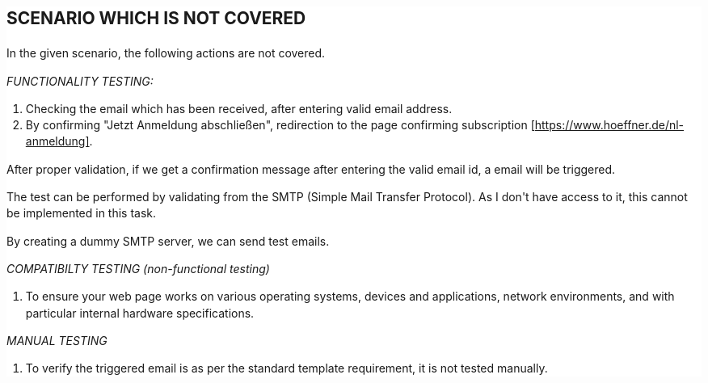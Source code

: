 ## SCENARIO WHICH IS NOT COVERED

In the given scenario, the following actions are not covered.

*FUNCTIONALITY TESTING:*
1. Checking the email which has been received, after entering valid email address.
2. By confirming "Jetzt Anmeldung abschließen", redirection to the page confirming subscription [https://www.hoeffner.de/nl-anmeldung].

After proper validation, if we get a confirmation message after entering the valid email id, a email will be triggered. 

The test can be performed by validating from the SMTP (Simple Mail Transfer Protocol). As I don't have access to it, this cannot be implemented in this task. 

By creating a dummy SMTP server, we can send test emails.
		
*COMPATIBILTY TESTING (non-functional testing)*
1. To ensure your web page works on various operating systems, devices and applications, network environments, and with particular internal hardware specifications.

*MANUAL TESTING*
1. To verify the triggered email is as per the standard template requirement, it is not tested manually.








